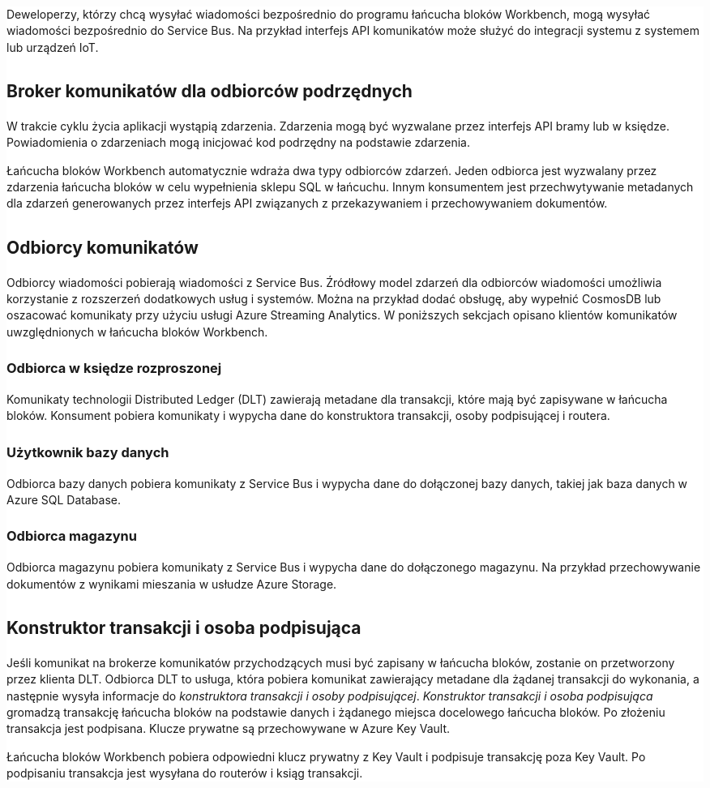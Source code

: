 Deweloperzy, którzy chcą wysyłać wiadomości bezpośrednio do programu łańcucha bloków Workbench, mogą wysyłać wiadomości bezpośrednio do Service Bus. Na przykład interfejs API komunikatów może służyć do integracji systemu z systemem lub urządzeń IoT.

## <a name="message-broker-for-downstream-consumers"></a>Broker komunikatów dla odbiorców podrzędnych

W trakcie cyklu życia aplikacji wystąpią zdarzenia. Zdarzenia mogą być wyzwalane przez interfejs API bramy lub w księdze. Powiadomienia o zdarzeniach mogą inicjować kod podrzędny na podstawie zdarzenia.

Łańcucha bloków Workbench automatycznie wdraża dwa typy odbiorców zdarzeń. Jeden odbiorca jest wyzwalany przez zdarzenia łańcucha bloków w celu wypełnienia sklepu SQL w łańcuchu. Innym konsumentem jest przechwytywanie metadanych dla zdarzeń generowanych przez interfejs API związanych z przekazywaniem i przechowywaniem dokumentów.

## <a name="message-consumers"></a>Odbiorcy komunikatów

 Odbiorcy wiadomości pobierają wiadomości z Service Bus. Źródłowy model zdarzeń dla odbiorców wiadomości umożliwia korzystanie z rozszerzeń dodatkowych usług i systemów. Można na przykład dodać obsługę, aby wypełnić CosmosDB lub oszacować komunikaty przy użyciu usługi Azure Streaming Analytics. W poniższych sekcjach opisano klientów komunikatów uwzględnionych w łańcucha bloków Workbench.

### <a name="distributed-ledger-consumer"></a>Odbiorca w księdze rozproszonej

Komunikaty technologii Distributed Ledger (DLT) zawierają metadane dla transakcji, które mają być zapisywane w łańcucha bloków. Konsument pobiera komunikaty i wypycha dane do konstruktora transakcji, osoby podpisującej i routera.

### <a name="database-consumer"></a>Użytkownik bazy danych

Odbiorca bazy danych pobiera komunikaty z Service Bus i wypycha dane do dołączonej bazy danych, takiej jak baza danych w Azure SQL Database.

### <a name="storage-consumer"></a>Odbiorca magazynu

Odbiorca magazynu pobiera komunikaty z Service Bus i wypycha dane do dołączonego magazynu. Na przykład przechowywanie dokumentów z wynikami mieszania w usłudze Azure Storage.

## <a name="transaction-builder-and-signer"></a>Konstruktor transakcji i osoba podpisująca

Jeśli komunikat na brokerze komunikatów przychodzących musi być zapisany w łańcucha bloków, zostanie on przetworzony przez klienta DLT. Odbiorca DLT to usługa, która pobiera komunikat zawierający metadane dla żądanej transakcji do wykonania, a następnie wysyła informacje do *konstruktora transakcji i osoby podpisującej*. *Konstruktor transakcji i osoba podpisująca* gromadzą transakcję łańcucha bloków na podstawie danych i żądanego miejsca docelowego łańcucha bloków. Po złożeniu transakcja jest podpisana. Klucze prywatne są przechowywane w Azure Key Vault.

 Łańcucha bloków Workbench pobiera odpowiedni klucz prywatny z Key Vault i podpisuje transakcję poza Key Vault. Po podpisaniu transakcja jest wysyłana do routerów i ksiąg transakcji.
